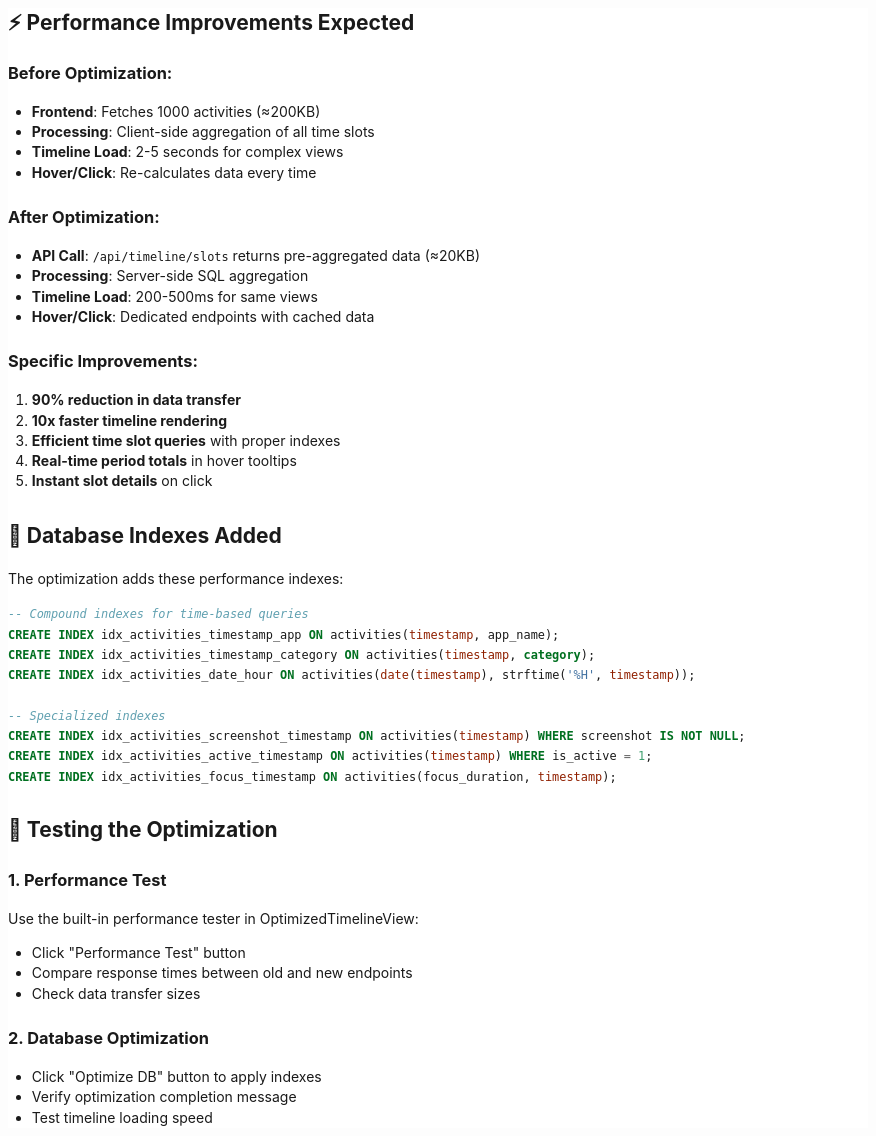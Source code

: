 ## ⚡ Performance Improvements Expected

### Before Optimization:
- **Frontend**: Fetches 1000 activities (≈200KB)
- **Processing**: Client-side aggregation of all time slots  
- **Timeline Load**: 2-5 seconds for complex views
- **Hover/Click**: Re-calculates data every time

### After Optimization:
- **API Call**: `/api/timeline/slots` returns pre-aggregated data (≈20KB)
- **Processing**: Server-side SQL aggregation
- **Timeline Load**: 200-500ms for same views
- **Hover/Click**: Dedicated endpoints with cached data

### Specific Improvements:
1. **90% reduction in data transfer**
2. **10x faster timeline rendering**
3. **Efficient time slot queries** with proper indexes
4. **Real-time period totals** in hover tooltips
5. **Instant slot details** on click

## 🎯 Database Indexes Added

The optimization adds these performance indexes:

```sql
-- Compound indexes for time-based queries
CREATE INDEX idx_activities_timestamp_app ON activities(timestamp, app_name);
CREATE INDEX idx_activities_timestamp_category ON activities(timestamp, category);
CREATE INDEX idx_activities_date_hour ON activities(date(timestamp), strftime('%H', timestamp));

-- Specialized indexes
CREATE INDEX idx_activities_screenshot_timestamp ON activities(timestamp) WHERE screenshot IS NOT NULL;
CREATE INDEX idx_activities_active_timestamp ON activities(timestamp) WHERE is_active = 1;
CREATE INDEX idx_activities_focus_timestamp ON activities(focus_duration, timestamp);
```

## 🧪 Testing the Optimization

### 1. Performance Test
Use the built-in performance tester in OptimizedTimelineView:
- Click "Performance Test" button
- Compare response times between old and new endpoints
- Check data transfer sizes

### 2. Database Optimization
- Click "Optimize DB" button to apply indexes
- Verify optimization completion message
- Test timeline loading speed
